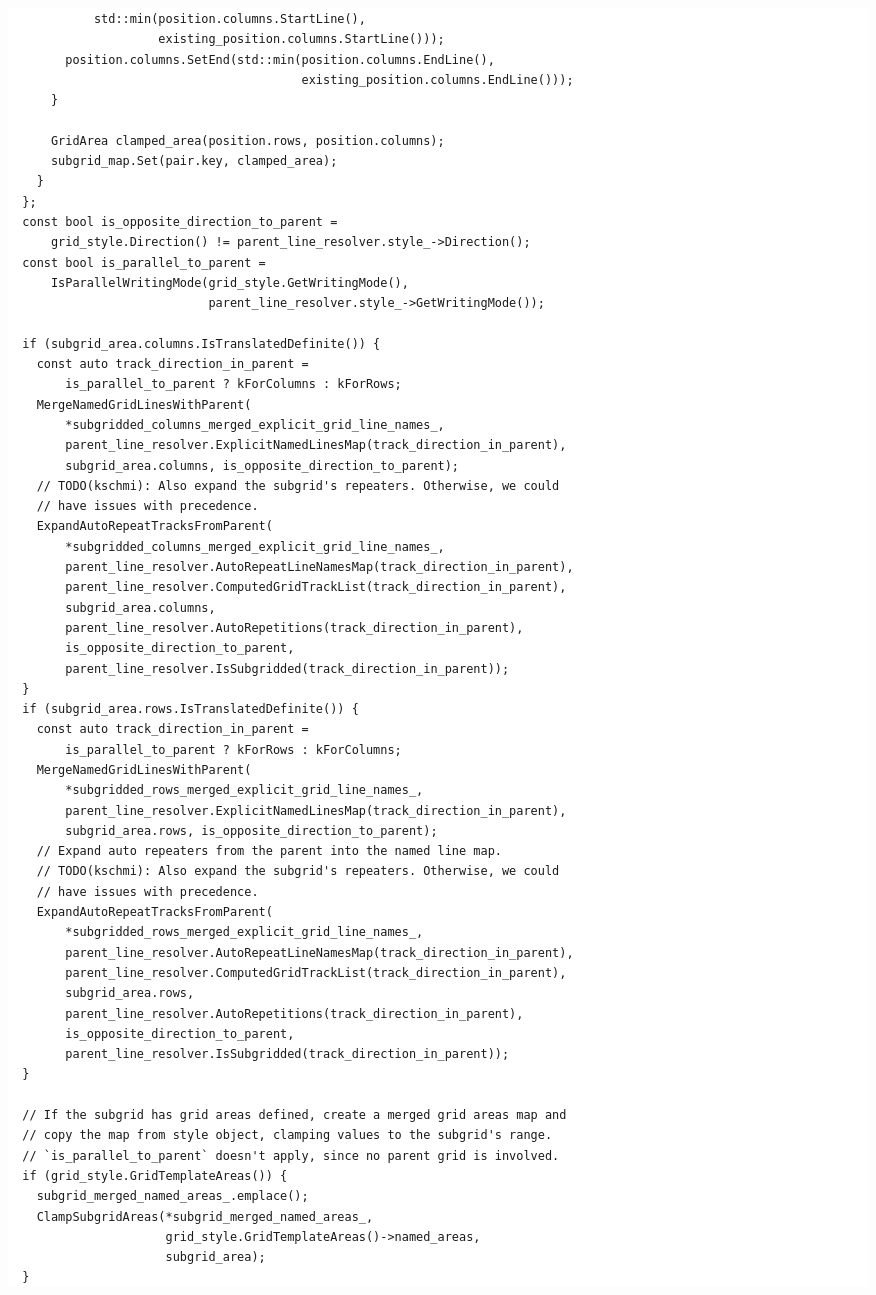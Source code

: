```
            std::min(position.columns.StartLine(),
                     existing_position.columns.StartLine()));
        position.columns.SetEnd(std::min(position.columns.EndLine(),
                                         existing_position.columns.EndLine()));
      }

      GridArea clamped_area(position.rows, position.columns);
      subgrid_map.Set(pair.key, clamped_area);
    }
  };
  const bool is_opposite_direction_to_parent =
      grid_style.Direction() != parent_line_resolver.style_->Direction();
  const bool is_parallel_to_parent =
      IsParallelWritingMode(grid_style.GetWritingMode(),
                            parent_line_resolver.style_->GetWritingMode());

  if (subgrid_area.columns.IsTranslatedDefinite()) {
    const auto track_direction_in_parent =
        is_parallel_to_parent ? kForColumns : kForRows;
    MergeNamedGridLinesWithParent(
        *subgridded_columns_merged_explicit_grid_line_names_,
        parent_line_resolver.ExplicitNamedLinesMap(track_direction_in_parent),
        subgrid_area.columns, is_opposite_direction_to_parent);
    // TODO(kschmi): Also expand the subgrid's repeaters. Otherwise, we could
    // have issues with precedence.
    ExpandAutoRepeatTracksFromParent(
        *subgridded_columns_merged_explicit_grid_line_names_,
        parent_line_resolver.AutoRepeatLineNamesMap(track_direction_in_parent),
        parent_line_resolver.ComputedGridTrackList(track_direction_in_parent),
        subgrid_area.columns,
        parent_line_resolver.AutoRepetitions(track_direction_in_parent),
        is_opposite_direction_to_parent,
        parent_line_resolver.IsSubgridded(track_direction_in_parent));
  }
  if (subgrid_area.rows.IsTranslatedDefinite()) {
    const auto track_direction_in_parent =
        is_parallel_to_parent ? kForRows : kForColumns;
    MergeNamedGridLinesWithParent(
        *subgridded_rows_merged_explicit_grid_line_names_,
        parent_line_resolver.ExplicitNamedLinesMap(track_direction_in_parent),
        subgrid_area.rows, is_opposite_direction_to_parent);
    // Expand auto repeaters from the parent into the named line map.
    // TODO(kschmi): Also expand the subgrid's repeaters. Otherwise, we could
    // have issues with precedence.
    ExpandAutoRepeatTracksFromParent(
        *subgridded_rows_merged_explicit_grid_line_names_,
        parent_line_resolver.AutoRepeatLineNamesMap(track_direction_in_parent),
        parent_line_resolver.ComputedGridTrackList(track_direction_in_parent),
        subgrid_area.rows,
        parent_line_resolver.AutoRepetitions(track_direction_in_parent),
        is_opposite_direction_to_parent,
        parent_line_resolver.IsSubgridded(track_direction_in_parent));
  }

  // If the subgrid has grid areas defined, create a merged grid areas map and
  // copy the map from style object, clamping values to the subgrid's range.
  // `is_parallel_to_parent` doesn't apply, since no parent grid is involved.
  if (grid_style.GridTemplateAreas()) {
    subgrid_merged_named_areas_.emplace();
    ClampSubgridAreas(*subgrid_merged_named_areas_,
                      grid_style.GridTemplateAreas()->named_areas,
                      subgrid_area);
  }
```
